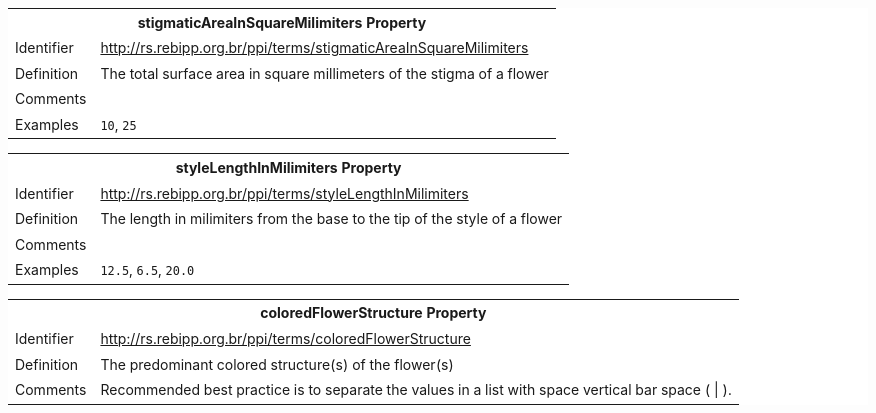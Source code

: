 <table class="table table-sm table-bordered">
    <tbody>
                    <tr class="table-secondary">
                    <th colspan="2">stigmaticAreaInSquareMilimiters
                <span class="badge badge-secondary float-right">Property</span>
                            </th>
        </tr>
        <tr><td class="theme-label">Identifier</td><td><a href="http://rs.rebipp.org.br/ppi/terms/stigmaticAreaInSquareMilimiters">http://rs.rebipp.org.br/ppi/terms/stigmaticAreaInSquareMilimiters</a></td></tr>
        <tr><td class="theme-label">Definition</td><td>The total surface area in square millimeters of the stigma of a flower</td></tr>
        <tr><td class="theme-label">Comments</td><td></td></tr>
        <tr><td class="theme-label">Examples</td><td><code>10</code>, <code>25</code></td></tr>
    </tbody>
</table>
<p class="invisible">
    <a id="ppi:styleLengthInMilimiters"></a><a id="styleLengthInMilimiters"></a>
</p>

<table class="table table-sm table-bordered">
    <tbody>
                    <tr class="table-secondary">
                    <th colspan="2">styleLengthInMilimiters
                <span class="badge badge-secondary float-right">Property</span>
                            </th>
        </tr>
        <tr><td class="theme-label">Identifier</td><td><a href="http://rs.rebipp.org.br/ppi/terms/styleLengthInMilimiters">http://rs.rebipp.org.br/ppi/terms/styleLengthInMilimiters</a></td></tr>
        <tr><td class="theme-label">Definition</td><td>The length in milimiters from the base to the tip of the style of a flower</td></tr>
        <tr><td class="theme-label">Comments</td><td></td></tr>
        <tr><td class="theme-label">Examples</td><td><code>12.5</code>, <code>6.5</code>, <code>20.0</code></td></tr>
    </tbody>
</table>
<p class="invisible">
    <a id="ppi:coloredFlowerStructure"></a><a id="coloredFlowerStructure"></a>
</p>

<table class="table table-sm table-bordered">
    <tbody>
                    <tr class="table-secondary">
                    <th colspan="2">coloredFlowerStructure
                <span class="badge badge-secondary float-right">Property</span>
                            </th>
        </tr>
        <tr><td class="theme-label">Identifier</td><td><a href="http://rs.rebipp.org.br/ppi/terms/coloredFlowerStructure">http://rs.rebipp.org.br/ppi/terms/coloredFlowerStructure</a></td></tr>
        <tr><td class="theme-label">Definition</td><td>The predominant colored structure(s) of the flower(s)</td></tr>
        <tr><td class="theme-label">Comments</td><td>Recommended best practice is to separate the values in a list with space vertical bar space ( | ).
